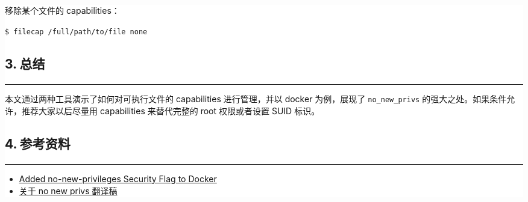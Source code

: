 移除某个文件的 capabilities：

```bash
$ filecap /full/path/to/file none
```

## <span id="inline-toc">3.</span> 总结

----

本文通过两种工具演示了如何对可执行文件的 capabilities 进行管理，并以 docker 为例，展现了 `no_new_privs` 的强大之处。如果条件允许，推荐大家以后尽量用 capabilities 来替代完整的 root 权限或者设置 SUID 标识。

## <span id="inline-toc">4.</span> 参考资料

----

+ [Added no-new-privileges Security Flag to Docker](https://www.projectatomic.io/blog/2016/03/no-new-privs-docker/)
+ [关于 no new privs 翻译稿](https://turbin.github.io/2017/01/28/no_new_privs%E4%B8%AD%E6%96%87%E8%AF%B4%E6%98%8E%E7%BF%BB%E8%AF%91/)

